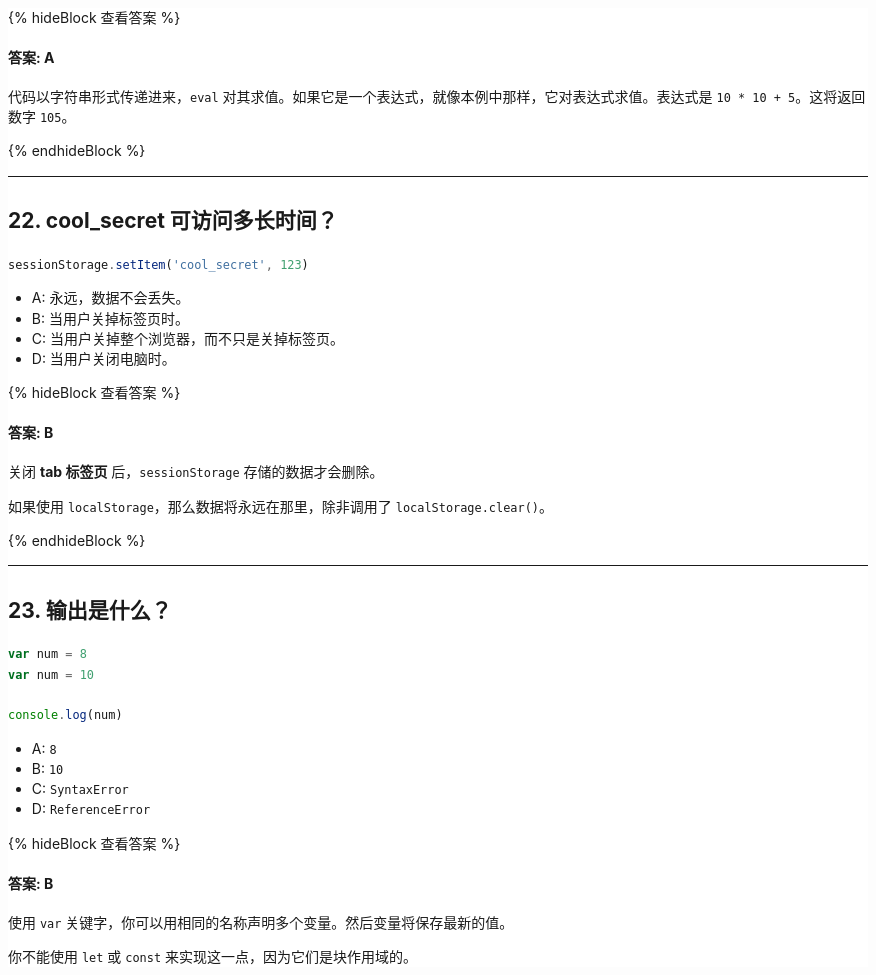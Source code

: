 {% hideBlock 查看答案 %}


#### 答案: A

代码以字符串形式传递进来，`eval` 对其求值。如果它是一个表达式，就像本例中那样，它对表达式求值。表达式是 `10 * 10 + 5`。这将返回数字 `105`。


{% endhideBlock %}

---

## 22. cool_secret 可访问多长时间？

```javascript
sessionStorage.setItem('cool_secret', 123)
```

- A: 永远，数据不会丢失。
- B: 当用户关掉标签页时。
- C: 当用户关掉整个浏览器，而不只是关掉标签页。
- D: 当用户关闭电脑时。

{% hideBlock 查看答案 %}


#### 答案: B

关闭 **tab 标签页** 后，`sessionStorage` 存储的数据才会删除。

如果使用 `localStorage`，那么数据将永远在那里，除非调用了 `localStorage.clear()`。


{% endhideBlock %}

---

## 23. 输出是什么？

```javascript
var num = 8
var num = 10

console.log(num)
```

- A: `8`
- B: `10`
- C: `SyntaxError`
- D: `ReferenceError`

{% hideBlock 查看答案 %}


#### 答案: B

使用 `var` 关键字，你可以用相同的名称声明多个变量。然后变量将保存最新的值。

你不能使用 `let` 或 `const` 来实现这一点，因为它们是块作用域的。
